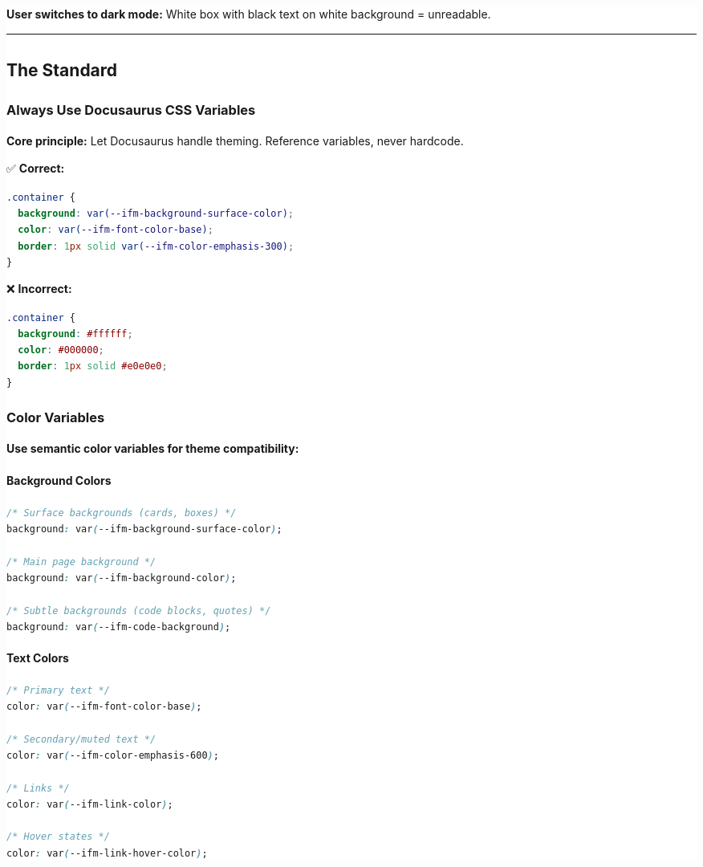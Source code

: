 **User switches to dark mode:** White box with black text on white background = unreadable.

---

## The Standard

### Always Use Docusaurus CSS Variables

**Core principle:** Let Docusaurus handle theming. Reference variables, never hardcode.

✅ **Correct:**
```css
.container {
  background: var(--ifm-background-surface-color);
  color: var(--ifm-font-color-base);
  border: 1px solid var(--ifm-color-emphasis-300);
}
```

❌ **Incorrect:**
```css
.container {
  background: #ffffff;
  color: #000000;
  border: 1px solid #e0e0e0;
}
```

### Color Variables

**Use semantic color variables for theme compatibility:**

#### Background Colors
```css
/* Surface backgrounds (cards, boxes) */
background: var(--ifm-background-surface-color);

/* Main page background */
background: var(--ifm-background-color);

/* Subtle backgrounds (code blocks, quotes) */
background: var(--ifm-code-background);
```

#### Text Colors
```css
/* Primary text */
color: var(--ifm-font-color-base);

/* Secondary/muted text */
color: var(--ifm-color-emphasis-600);

/* Links */
color: var(--ifm-link-color);

/* Hover states */
color: var(--ifm-link-hover-color);
```
